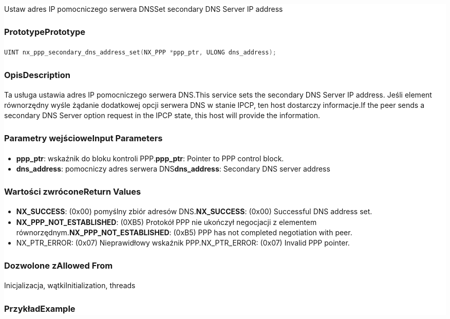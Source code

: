 <span data-ttu-id="71e5a-282">Ustaw adres IP pomocniczego serwera DNS</span><span class="sxs-lookup"><span data-stu-id="71e5a-282">Set secondary DNS Server IP address</span></span>

### <a name="prototype"></a><span data-ttu-id="71e5a-283">Prototype</span><span class="sxs-lookup"><span data-stu-id="71e5a-283">Prototype</span></span>

```c
UINT nx_ppp_secondary_dns_address_set(NX_PPP *ppp_ptr, ULONG dns_address);
```

### <a name="description"></a><span data-ttu-id="71e5a-284">Opis</span><span class="sxs-lookup"><span data-stu-id="71e5a-284">Description</span></span>

<span data-ttu-id="71e5a-285">Ta usługa ustawia adres IP pomocniczego serwera DNS.</span><span class="sxs-lookup"><span data-stu-id="71e5a-285">This service sets the secondary DNS Server IP address.</span></span> <span data-ttu-id="71e5a-286">Jeśli element równorzędny wyśle żądanie dodatkowej opcji serwera DNS w stanie IPCP, ten host dostarczy informacje.</span><span class="sxs-lookup"><span data-stu-id="71e5a-286">If the peer sends a secondary DNS Server option request in the IPCP state, this host will provide the information.</span></span>

### <a name="input-parameters"></a><span data-ttu-id="71e5a-287">Parametry wejściowe</span><span class="sxs-lookup"><span data-stu-id="71e5a-287">Input Parameters</span></span>

- <span data-ttu-id="71e5a-288">**ppp_ptr**: wskaźnik do bloku kontroli PPP.</span><span class="sxs-lookup"><span data-stu-id="71e5a-288">**ppp_ptr**: Pointer to PPP control block.</span></span>
- <span data-ttu-id="71e5a-289">**dns_address**: pomocniczy adres serwera DNS</span><span class="sxs-lookup"><span data-stu-id="71e5a-289">**dns_address**: Secondary DNS server address</span></span>

### <a name="return-values"></a><span data-ttu-id="71e5a-290">Wartości zwrócone</span><span class="sxs-lookup"><span data-stu-id="71e5a-290">Return Values</span></span>

- <span data-ttu-id="71e5a-291">**NX_SUCCESS**: (0x00) pomyślny zbiór adresów DNS.</span><span class="sxs-lookup"><span data-stu-id="71e5a-291">**NX_SUCCESS**: (0x00) Successful DNS address set.</span></span> 
- <span data-ttu-id="71e5a-292">**NX_PPP_NOT_ESTABLISHED**: (0XB5) Protokół PPP nie ukończył negocjacji z elementem równorzędnym.</span><span class="sxs-lookup"><span data-stu-id="71e5a-292">**NX_PPP_NOT_ESTABLISHED**: (0xB5) PPP has not completed negotiation with peer.</span></span>
- <span data-ttu-id="71e5a-293">NX_PTR_ERROR: (0x07) Nieprawidłowy wskaźnik PPP.</span><span class="sxs-lookup"><span data-stu-id="71e5a-293">NX_PTR_ERROR: (0x07) Invalid PPP pointer.</span></span>

### <a name="allowed-from"></a><span data-ttu-id="71e5a-294">Dozwolone z</span><span class="sxs-lookup"><span data-stu-id="71e5a-294">Allowed From</span></span>

<span data-ttu-id="71e5a-295">Inicjalizacja, wątki</span><span class="sxs-lookup"><span data-stu-id="71e5a-295">Initialization, threads</span></span>

### <a name="example"></a><span data-ttu-id="71e5a-296">Przykład</span><span class="sxs-lookup"><span data-stu-id="71e5a-296">Example</span></span>
